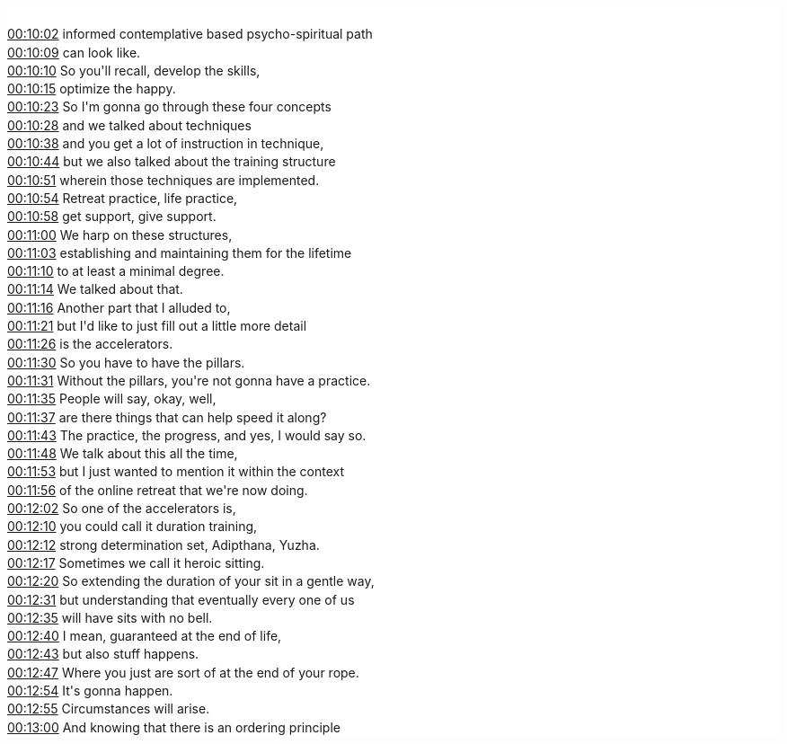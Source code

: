 <br>[00:10:02](https://www.youtube.com/watch?v=ylfrzPKRnJE&t=602)   informed contemplative based psycho-spiritual path 
<br>[00:10:09](https://www.youtube.com/watch?v=ylfrzPKRnJE&t=609)   can look like. 
<br>[00:10:10](https://www.youtube.com/watch?v=ylfrzPKRnJE&t=610)   So you'll recall, develop the skills, 
<br>[00:10:15](https://www.youtube.com/watch?v=ylfrzPKRnJE&t=615)   optimize the happy. 
<br>[00:10:23](https://www.youtube.com/watch?v=ylfrzPKRnJE&t=623)   So I'm gonna go through these four concepts 
<br>[00:10:28](https://www.youtube.com/watch?v=ylfrzPKRnJE&t=628)   and we talked about techniques 
<br>[00:10:38](https://www.youtube.com/watch?v=ylfrzPKRnJE&t=638)   and you get a lot of instruction in technique, 
<br>[00:10:44](https://www.youtube.com/watch?v=ylfrzPKRnJE&t=644)   but we also talked about the training structure 
<br>[00:10:51](https://www.youtube.com/watch?v=ylfrzPKRnJE&t=651)   wherein those techniques are implemented. 
<br>[00:10:54](https://www.youtube.com/watch?v=ylfrzPKRnJE&t=654)   Retreat practice, life practice, 
<br>[00:10:58](https://www.youtube.com/watch?v=ylfrzPKRnJE&t=658)   get support, give support. 
<br>[00:11:00](https://www.youtube.com/watch?v=ylfrzPKRnJE&t=660)   We harp on these structures, 
<br>[00:11:03](https://www.youtube.com/watch?v=ylfrzPKRnJE&t=663)   establishing and maintaining them for the lifetime 
<br>[00:11:10](https://www.youtube.com/watch?v=ylfrzPKRnJE&t=670)   to at least a minimal degree. 
<br>[00:11:14](https://www.youtube.com/watch?v=ylfrzPKRnJE&t=674)   We talked about that. 
<br>[00:11:16](https://www.youtube.com/watch?v=ylfrzPKRnJE&t=676)   Another part that I alluded to, 
<br>[00:11:21](https://www.youtube.com/watch?v=ylfrzPKRnJE&t=681)   but I'd like to just fill out a little more detail 
<br>[00:11:26](https://www.youtube.com/watch?v=ylfrzPKRnJE&t=686)   is the accelerators. 
<br>[00:11:30](https://www.youtube.com/watch?v=ylfrzPKRnJE&t=690)   So you have to have the pillars. 
<br>[00:11:31](https://www.youtube.com/watch?v=ylfrzPKRnJE&t=691)   Without the pillars, you're not gonna have a practice. 
<br>[00:11:35](https://www.youtube.com/watch?v=ylfrzPKRnJE&t=695)   People will say, okay, well, 
<br>[00:11:37](https://www.youtube.com/watch?v=ylfrzPKRnJE&t=697)   are there things that can help speed it along? 
<br>[00:11:43](https://www.youtube.com/watch?v=ylfrzPKRnJE&t=703)   The practice, the progress, and yes, I would say so. 
<br>[00:11:48](https://www.youtube.com/watch?v=ylfrzPKRnJE&t=708)   We talk about this all the time, 
<br>[00:11:53](https://www.youtube.com/watch?v=ylfrzPKRnJE&t=713)   but I just wanted to mention it within the context 
<br>[00:11:56](https://www.youtube.com/watch?v=ylfrzPKRnJE&t=716)   of the online retreat that we're now doing. 
<br>[00:12:02](https://www.youtube.com/watch?v=ylfrzPKRnJE&t=722)   So one of the accelerators is, 
<br>[00:12:10](https://www.youtube.com/watch?v=ylfrzPKRnJE&t=730)   you could call it duration training, 
<br>[00:12:12](https://www.youtube.com/watch?v=ylfrzPKRnJE&t=732)   strong determination set, Adipthana, Yuzha. 
<br>[00:12:17](https://www.youtube.com/watch?v=ylfrzPKRnJE&t=737)   Sometimes we call it heroic sitting. 
<br>[00:12:20](https://www.youtube.com/watch?v=ylfrzPKRnJE&t=740)   So extending the duration of your sit in a gentle way, 
<br>[00:12:31](https://www.youtube.com/watch?v=ylfrzPKRnJE&t=751)   but understanding that eventually every one of us 
<br>[00:12:35](https://www.youtube.com/watch?v=ylfrzPKRnJE&t=755)   will have sits with no bell. 
<br>[00:12:40](https://www.youtube.com/watch?v=ylfrzPKRnJE&t=760)   I mean, guaranteed at the end of life, 
<br>[00:12:43](https://www.youtube.com/watch?v=ylfrzPKRnJE&t=763)   but also stuff happens. 
<br>[00:12:47](https://www.youtube.com/watch?v=ylfrzPKRnJE&t=767)   Where you just are sort of at the end of your rope. 
<br>[00:12:54](https://www.youtube.com/watch?v=ylfrzPKRnJE&t=774)   It's gonna happen. 
<br>[00:12:55](https://www.youtube.com/watch?v=ylfrzPKRnJE&t=775)   Circumstances will arise. 
<br>[00:13:00](https://www.youtube.com/watch?v=ylfrzPKRnJE&t=780)   And knowing that there is an ordering principle 